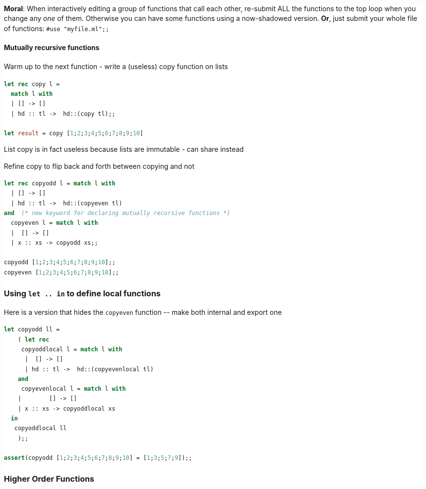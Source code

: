 **Moral**: When interactively editing a group of functions that call each other, re-submit ALL the functions to the top loop when you change any *one* of them.  Otherwise you can have some functions using a now-shadowed version. **Or**, just submit your whole file of functions: `#use "myfile.ml";;`

#### Mutually recursive functions

Warm up to the next function - write a (useless) copy function on lists

```ocaml
let rec copy l =
  match l with
  | [] -> []
  | hd :: tl ->  hd::(copy tl);;

let result = copy [1;2;3;4;5;6;7;8;9;10]
```

List copy is in fact useless because lists are immutable - can share instead

Refine copy to flip back and forth between copying and not

```ocaml
let rec copyodd l = match l with
  | [] -> []
  | hd :: tl ->  hd::(copyeven tl)
and  (* new keyword for declaring mutually recursive functions *)
  copyeven l = match l with
  |  [] -> []
  | x :: xs -> copyodd xs;;

copyodd [1;2;3;4;5;6;7;8;9;10];;
copyeven [1;2;3;4;5;6;7;8;9;10];;
```

### Using `let .. in` to define local functions

Here is a version that hides the `copyeven` function -- make both internal and export one

```ocaml
let copyodd ll =
    ( let rec
     copyoddlocal l = match l with
      |  [] -> []
      | hd :: tl ->  hd::(copyevenlocal tl)
    and
     copyevenlocal l = match l with
    |        [] -> []
    | x :: xs -> copyoddlocal xs
  in
   copyoddlocal ll
    );;

assert(copyodd [1;2;3;4;5;6;7;8;9;10] = [1;3;5;7;9]);;
```

### Higher Order Functions
